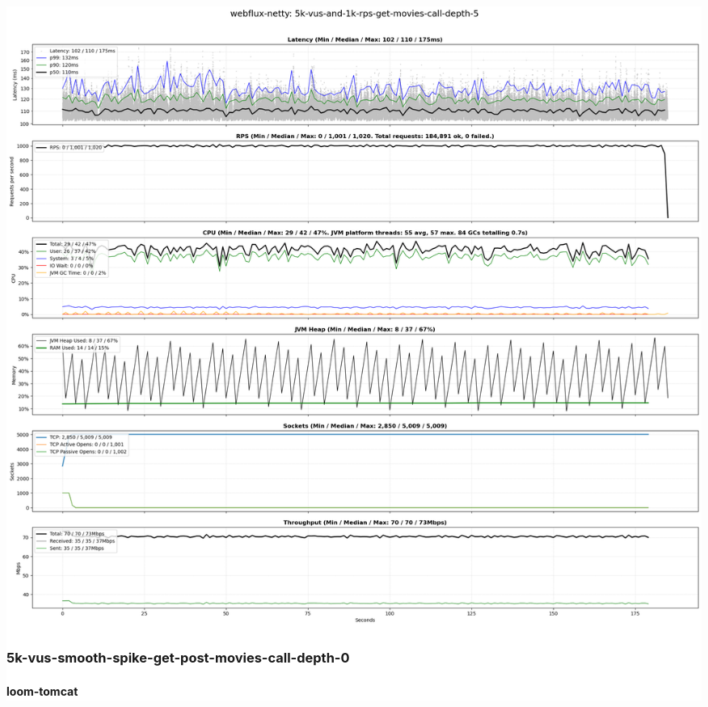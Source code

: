 ![webflux-netty](./5k-vus-and-1k-rps-get-movies-call-depth-5/webflux-netty.png)


### 5k-vus-smooth-spike-get-post-movies-call-depth-0

#### loom-tomcat
